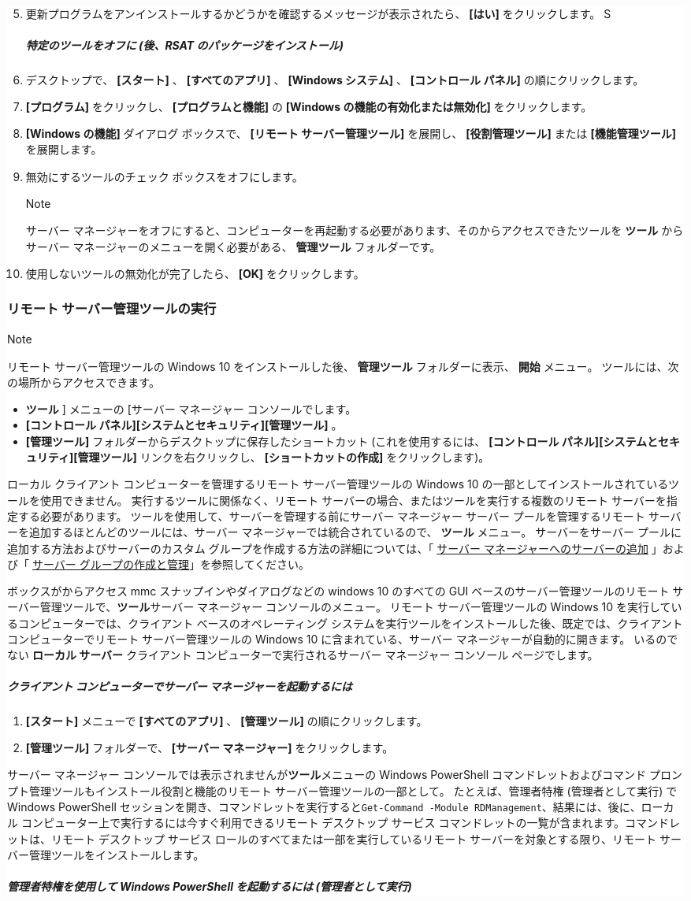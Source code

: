 5. 更新プログラムをアンインストールするかどうかを確認するメッセージが表示されたら、 **[はい]** をクリックします。
   S
   ##### <a name="to-turn-off-specific-tools-after-rsat-package-install"></a>特定のツールをオフに (後、RSAT のパッケージをインストール)

6. デスクトップで、 **[スタート]** 、 **[すべてのアプリ]** 、 **[Windows システム]** 、 **[コントロール パネル]** の順にクリックします。

7. **[プログラム]** をクリックし、 **[プログラムと機能]** の **[Windows の機能の有効化または無効化]** をクリックします。

8. **[Windows の機能]** ダイアログ ボックスで、 **[リモート サーバー管理ツール]** を展開し、 **[役割管理ツール]** または **[機能管理ツール]** を展開します。

9. 無効にするツールのチェック ボックスをオフにします。

   > [!NOTE]
   > サーバー マネージャーをオフにすると、コンピューターを再起動する必要があります、そのからアクセスできたツールを **ツール** からサーバー マネージャーのメニューを開く必要がある、 **管理ツール** フォルダーです。

10. 使用しないツールの無効化が完了したら、 **[OK]** をクリックします。

### <a name="run-remote-server-administration-tools"></a>リモート サーバー管理ツールの実行

> [!NOTE]
> リモート サーバー管理ツールの Windows 10 をインストールした後、 **管理ツール** フォルダーに表示、 **開始** メニュー。 ツールには、次の場所からアクセスできます。
>
> -   **ツール** ] メニューの [サーバー マネージャー コンソールでします。
> -   **[コントロール パネル]\[システムとセキュリティ]\[管理ツール]** 。
> -   **[管理ツール]** フォルダーからデスクトップに保存したショートカット (これを使用するには、 **[コントロール パネル]\[システムとセキュリティ]\[管理ツール]** リンクを右クリックし、 **[ショートカットの作成]** をクリックします)。

ローカル クライアント コンピューターを管理するリモート サーバー管理ツールの Windows 10 の一部としてインストールされているツールを使用できません。 実行するツールに関係なく、リモート サーバーの場合、またはツールを実行する複数のリモート サーバーを指定する必要があります。 ツールを使用して、サーバーを管理する前にサーバー マネージャー サーバー プールを管理するリモート サーバーを追加するほとんどのツールには、サーバー マネージャーでは統合されているので、 **ツール** メニュー。 サーバーをサーバー プールに追加する方法およびサーバーのカスタム グループを作成する方法の詳細については、「 [サーバー マネージャーへのサーバーの追加](https://go.microsoft.com/fwlink/p/?LinkId=241353) 」および「 [サーバー グループの作成と管理](https://go.microsoft.com/fwlink/?LinkId=247328)」を参照してください。

ボックスがからアクセス mmc スナップインやダイアログなどの windows 10 のすべての GUI ベースのサーバー管理ツールのリモート サーバー管理ツールで、**ツール**サーバー マネージャー コンソールのメニュー。 リモート サーバー管理ツールの Windows 10 を実行しているコンピューターでは、クライアント ベースのオペレーティング システムを実行ツールをインストールした後、既定では、クライアント コンピューターでリモート サーバー管理ツールの Windows 10 に含まれている、サーバー マネージャーが自動的に開きます。 いるのでない **ローカル サーバー** クライアント コンピューターで実行されるサーバー マネージャー コンソール ページでします。

##### <a name="to-start-server-manager-on-a-client-computer"></a>クライアント コンピューターでサーバー マネージャーを起動するには

1.  **[スタート]** メニューで **[すべてのアプリ]** 、 **[管理ツール]** の順にクリックします。

2.  **[管理ツール]** フォルダーで、 **[サーバー マネージャー]** をクリックします。

サーバー マネージャー コンソールでは表示されませんが**ツール**メニューの Windows PowerShell コマンドレットおよびコマンド プロンプト管理ツールもインストール役割と機能のリモート サーバー管理ツールの一部として。 たとえば、管理者特権 (管理者として実行) で Windows PowerShell セッションを開き、コマンドレットを実行すると`Get-Command -Module RDManagement`、結果には、後に、ローカル コンピューター上で実行するには今すぐ利用できるリモート デスクトップ サービス コマンドレットの一覧が含まれます。コマンドレットは、リモート デスクトップ サービス ロールのすべてまたは一部を実行しているリモート サーバーを対象とする限り、リモート サーバー管理ツールをインストールします。

##### <a name="to-start-windows-powershell-with-elevated-user-rights-run-as-administrator"></a>管理者特権を使用して Windows PowerShell を起動するには (管理者として実行)
